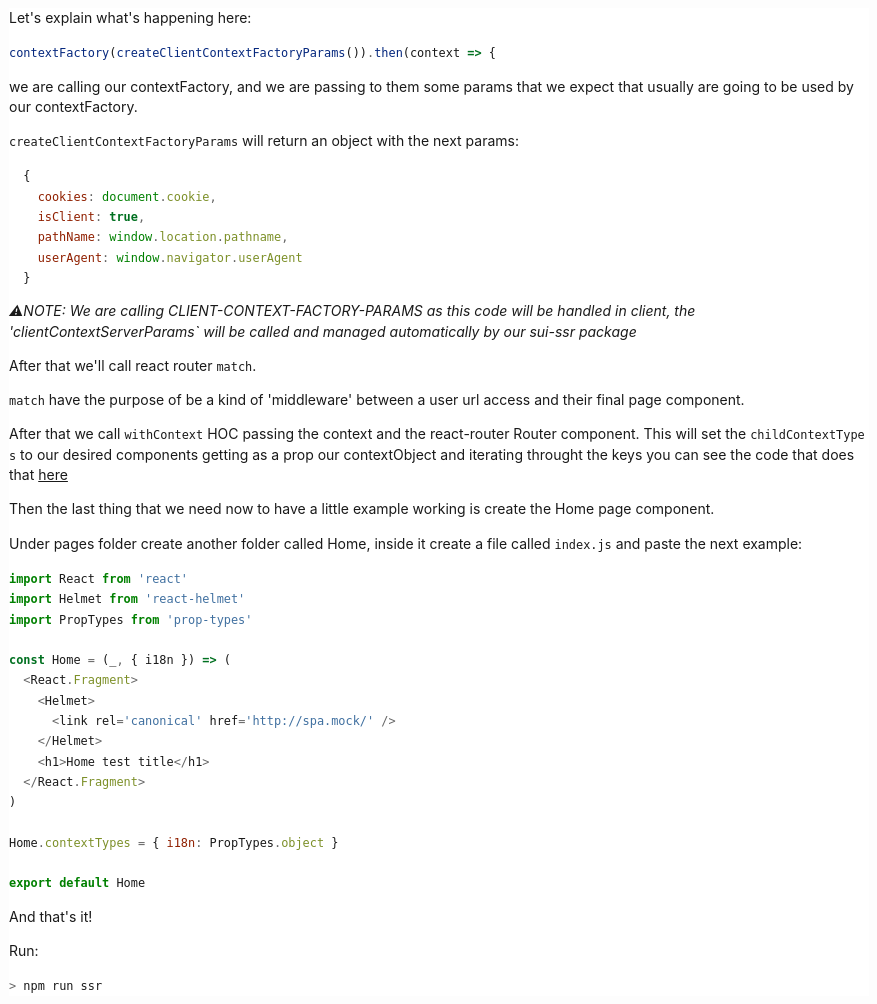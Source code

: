Let's explain what's happening here:

```js
contextFactory(createClientContextFactoryParams()).then(context => {
```

we are calling our contextFactory, and we are passing to them some params that we expect that usually are going to be used by our contextFactory.

`createClientContextFactoryParams` will return an object with the next params:

```js
  {
    cookies: document.cookie,
    isClient: true,
    pathName: window.location.pathname,
    userAgent: window.navigator.userAgent
  }
```

*⚠️NOTE: We are calling CLIENT-CONTEXT-FACTORY-PARAMS as this code will be handled in client, the 'clientContextServerParams` will be called and managed automatically by our sui-ssr package*

After that we'll call react router `match`.

`match` have the purpose of be a kind of 'middleware' between a user url access and their final page component.

After that we call `withContext` HOC passing the context and the react-router Router component. This will set the `childContextTypes` to our desired components getting as a prop our contextObject and iterating throught the keys you can see the code that does that [here](https://github.com/SUI-Components/sui/blob/master/packages/sui-hoc/src/withContext.js#L6)

Then the last thing that we need now to have a little example working is create the Home page component.

Under pages folder create another folder called Home, inside it create a file called `index.js` and paste the next example:

```js
import React from 'react'
import Helmet from 'react-helmet'
import PropTypes from 'prop-types'

const Home = (_, { i18n }) => (
  <React.Fragment>
    <Helmet>
      <link rel='canonical' href='http://spa.mock/' />
    </Helmet>
    <h1>Home test title</h1>
  </React.Fragment>
)

Home.contextTypes = { i18n: PropTypes.object }

export default Home
```

And that's it!

Run:

```sh
> npm run ssr
```








